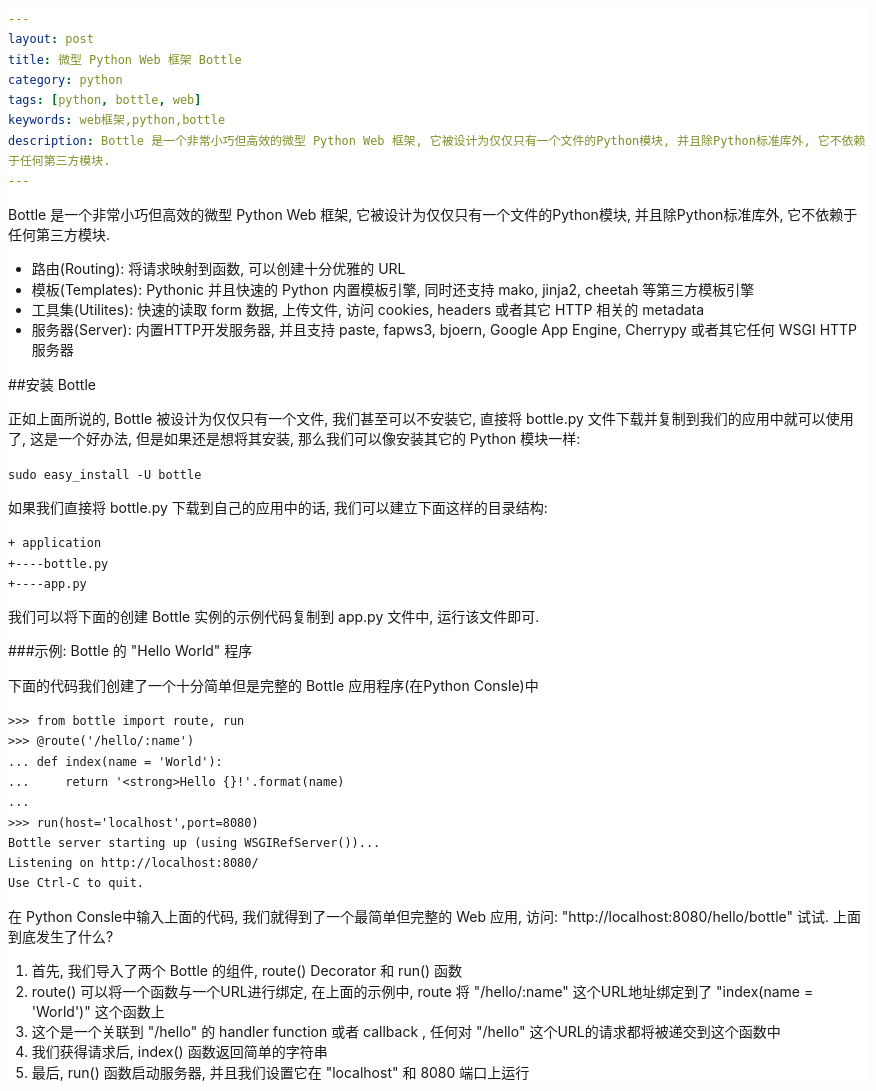 ```yaml
---
layout: post
title: 微型 Python Web 框架 Bottle
category: python
tags: [python, bottle, web]
keywords: web框架,python,bottle
description: Bottle 是一个非常小巧但高效的微型 Python Web 框架, 它被设计为仅仅只有一个文件的Python模块, 并且除Python标准库外, 它不依赖于任何第三方模块.
---
```


Bottle 是一个非常小巧但高效的微型 Python Web 框架, 它被设计为仅仅只有一个文件的Python模块, 并且除Python标准库外, 它不依赖于任何第三方模块.

- 路由(Routing): 将请求映射到函数, 可以创建十分优雅的 URL
- 模板(Templates): Pythonic 并且快速的 Python 内置模板引擎, 同时还支持 mako, jinja2, cheetah 等第三方模板引擎
- 工具集(Utilites): 快速的读取 form 数据, 上传文件, 访问 cookies, headers 或者其它 HTTP 相关的 metadata
- 服务器(Server): 内置HTTP开发服务器, 并且支持 paste, fapws3, bjoern, Google App Engine, Cherrypy 或者其它任何 WSGI HTTP 服务器

##安装 Bottle

正如上面所说的, Bottle 被设计为仅仅只有一个文件, 我们甚至可以不安装它, 直接将 bottle.py 文件下载并复制到我们的应用中就可以使用了, 这是一个好办法, 但是如果还是想将其安装, 那么我们可以像安装其它的 Python 模块一样: 

    sudo easy_install -U bottle

如果我们直接将 bottle.py 下载到自己的应用中的话, 我们可以建立下面这样的目录结构: 

    + application
    +----bottle.py
    +----app.py

我们可以将下面的创建 Bottle 实例的示例代码复制到 app.py 文件中, 运行该文件即可. 

###示例: Bottle 的 "Hello World" 程序

下面的代码我们创建了一个十分简单但是完整的 Bottle 应用程序(在Python Consle)中

    >>> from bottle import route, run
    >>> @route('/hello/:name')
    ... def index(name = 'World'):
    ...     return '<strong>Hello {}!'.format(name)
    ... 
    >>> run(host='localhost',port=8080)
    Bottle server starting up (using WSGIRefServer())...
    Listening on http://localhost:8080/
    Use Ctrl-C to quit.

在 Python Consle中输入上面的代码, 我们就得到了一个最简单但完整的 Web 应用, 访问: "http://localhost:8080/hello/bottle" 试试. 上面到底发生了什么?

1. 首先, 我们导入了两个 Bottle 的组件,  route() Decorator 和 run() 函数
2. route() 可以将一个函数与一个URL进行绑定, 在上面的示例中, route 将 "/hello/:name" 这个URL地址绑定到了 "index(name = 'World')" 这个函数上
3. 这个是一个关联到 "/hello" 的 handler function 或者 callback , 任何对 "/hello" 这个URL的请求都将被递交到这个函数中
4. 我们获得请求后, index() 函数返回简单的字符串
5. 最后, run() 函数启动服务器, 并且我们设置它在 "localhost" 和 8080 端口上运行

